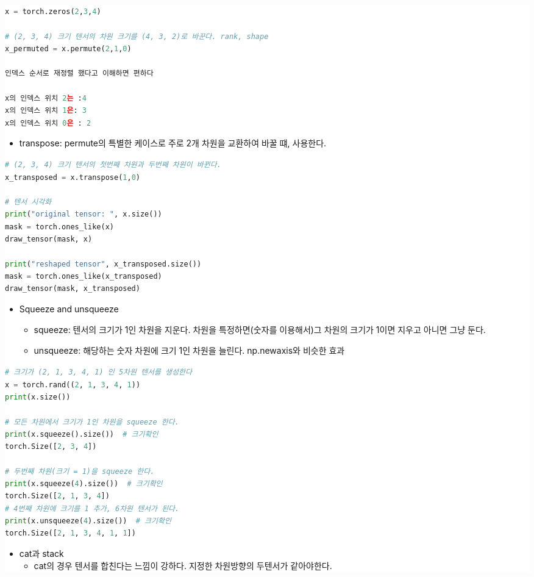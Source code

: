 ```python
x = torch.zeros(2,3,4)

# (2, 3, 4) 크기 텐서의 차원 크기를 (4, 3, 2)로 바꾼다. rank, shape
x_permuted = x.permute(2,1,0)

인덱스 순서로 재정렬 했다고 이해하면 편하다

x의 인덱스 위치 2는 :4
x의 인덱스 위치 1은: 3
x의 인덱스 위치 0은 : 2
```

- transpose: permute의 특별한 케이스로 주로 2개 차원을 교환하여 바꿀 떄, 사용한다.

```python
# (2, 3, 4) 크기 텐서의 첫번째 차원과 두번째 차원이 바뀐다.
x_transposed = x.transpose(1,0)

# 텐서 시각화
print("original tensor: ", x.size())
mask = torch.ones_like(x)
draw_tensor(mask, x)

print("reshaped tensor", x_transposed.size())
mask = torch.ones_like(x_transposed)
draw_tensor(mask, x_transposed)
```

- Squeeze and unsqueeze
  - squeeze: 텐서의 크기가 1인 차원을 지운다. 차원을 특정하면(숫자를 이용해서)그 차원의 크기가 1이면 지우고 아니면 그냥 둔다.

  - unsqueeze: 해당하는 숫자 차원에 크기 1인 차원을 늘린다.
  np.newaxis와 비슷한 효과

```python
# 크기가 (2, 1, 3, 4, 1) 인 5차원 텐서를 생성한다
x = torch.rand((2, 1, 3, 4, 1))
print(x.size())

# 모든 차원에서 크기가 1인 차원을 squeeze 한다.
print(x.squeeze().size())  # 크기확인
torch.Size([2, 3, 4])

# 두번째 차원(크기 = 1)을 squeeze 한다.
print(x.squeeze(4).size())  # 크기확인
torch.Size([2, 1, 3, 4])
# 4번째 차원에 크기를 1 추가, 6차원 텐서가 된다.
print(x.unsqueeze(4).size())  # 크기확인
torch.Size([2, 1, 3, 4, 1, 1])
```

- cat과 stack
    - cat의 경우 텐서를 합친다는 느낌이 강하다. 지정한 차원방향의 두텐서가 같아야한다.
     